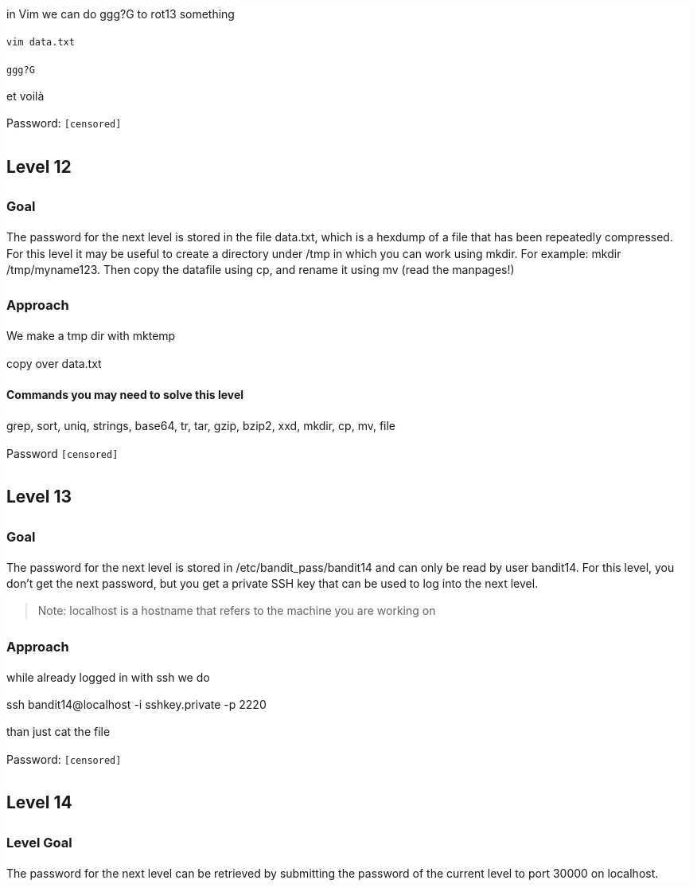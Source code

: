 in Vim we can do ggg?G to rot13 something

`vim data.txt`

`ggg?G`

et voilà

Password: `[censored]`

## Level 12
### Goal
The password for the next level is stored in the file data.txt, 
which is a hexdump of a file that has been repeatedly compressed.
 For this level it may be useful to create a directory under /tmp
 in which you can work using mkdir. For example: mkdir /tmp/myname123.
 Then copy the datafile using cp, and rename it using mv (read the manpages!)

### Approach
We make a tmp dir with mktemp

copy over data.txt

#### Commands you may need to solve this level

grep, sort, uniq, strings, base64, tr, tar, gzip, bzip2, xxd, mkdir, cp, mv, file

Password `[censored]`

## Level 13

### Goal
The password for the next level is stored in /etc/bandit_pass/bandit14 
and can only be read by user bandit14. 
For this level, you don’t get the next password, 
but you get a private SSH key that can be used to log into the next level.
>Note: localhost is a hostname that refers to the machine you are working on

### Approach


while already logged in with ssh we do 

ssh bandit14@localhost -i sshkey.private -p 2220

than just cat the file

Password: `[censored]`

## Level 14
### Level Goal

The password for the next level can be retrieved by submitting 
the password of the current level to port 30000 on localhost.
